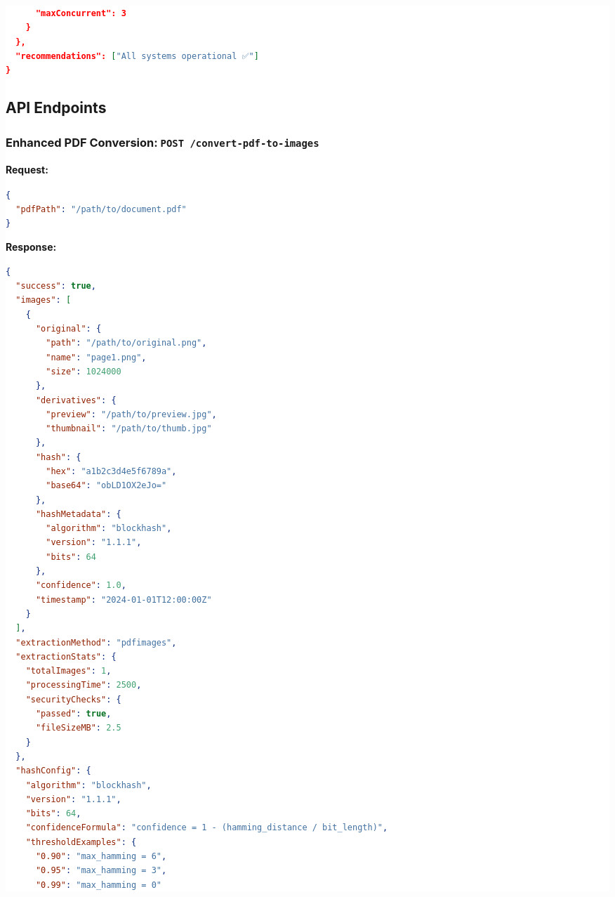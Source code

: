 ```json
      "maxConcurrent": 3
    }
  },
  "recommendations": ["All systems operational ✅"]
}
```

## API Endpoints

### Enhanced PDF Conversion: `POST /convert-pdf-to-images`

**Request:**
```json
{
  "pdfPath": "/path/to/document.pdf"
}
```

**Response:**
```json
{
  "success": true,
  "images": [
    {
      "original": {
        "path": "/path/to/original.png",
        "name": "page1.png",
        "size": 1024000
      },
      "derivatives": {
        "preview": "/path/to/preview.jpg",
        "thumbnail": "/path/to/thumb.jpg"
      },
      "hash": {
        "hex": "a1b2c3d4e5f6789a",
        "base64": "obLD1OX2eJo="
      },
      "hashMetadata": {
        "algorithm": "blockhash",
        "version": "1.1.1",
        "bits": 64
      },
      "confidence": 1.0,
      "timestamp": "2024-01-01T12:00:00Z"
    }
  ],
  "extractionMethod": "pdfimages",
  "extractionStats": {
    "totalImages": 1,
    "processingTime": 2500,
    "securityChecks": {
      "passed": true,
      "fileSizeMB": 2.5
    }
  },
  "hashConfig": {
    "algorithm": "blockhash", 
    "version": "1.1.1",
    "bits": 64,
    "confidenceFormula": "confidence = 1 - (hamming_distance / bit_length)",
    "thresholdExamples": {
      "0.90": "max_hamming = 6",
      "0.95": "max_hamming = 3", 
      "0.99": "max_hamming = 0"
```